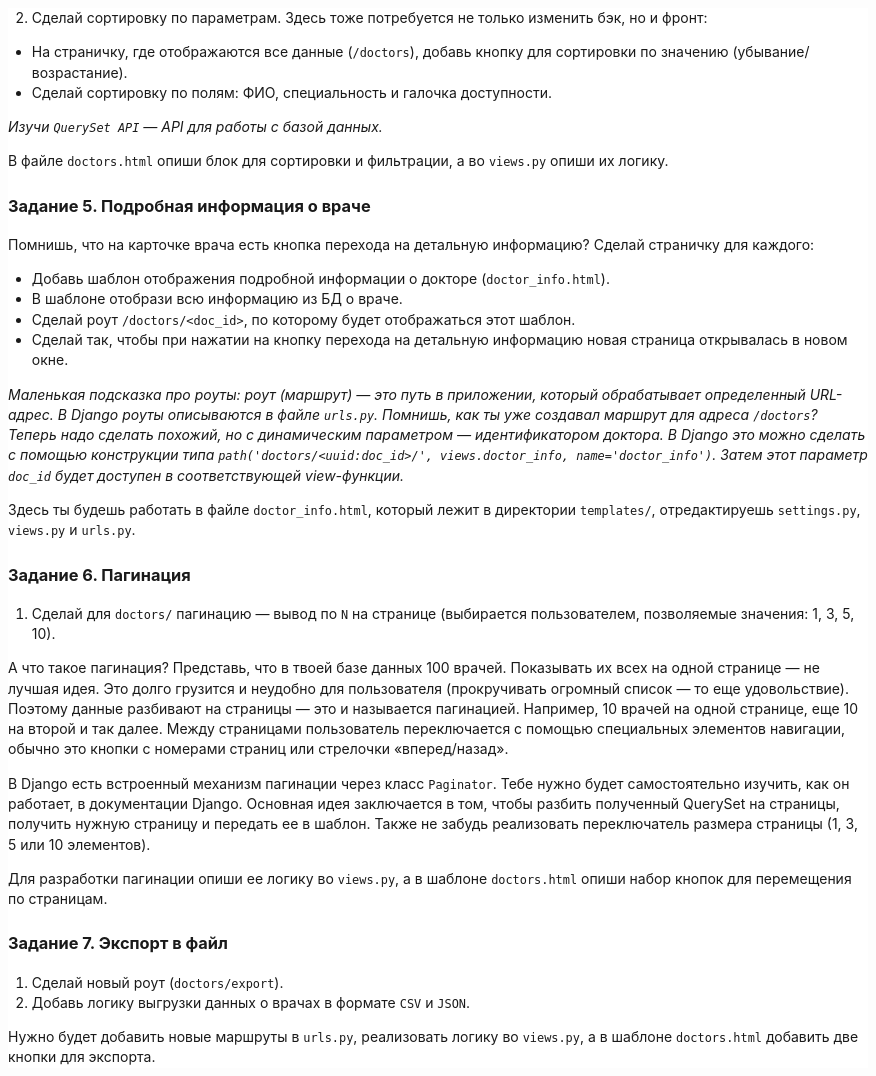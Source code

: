 2. Сделай сортировку по параметрам. Здесь тоже потребуется не только изменить бэк, но и фронт:
  - На страничку, где отображаются все данные (`/doctors`), добавь кнопку для сортировки по значению (убывание/возрастание).
  - Сделай сортировку по полям: ФИО, специальность и галочка доступности.

_Изучи `QuerySet API` — API для работы с базой данных._

В файле `doctors.html` опиши блок для сортировки и фильтрации, а во `views.py` опиши их логику.

### Задание 5. Подробная информация о враче
Помнишь, что на карточке врача есть кнопка перехода на детальную информацию? Сделай страничку для каждого:
- Добавь шаблон отображения подробной информации о докторе (`doctor_info.html`).
- В шаблоне отобрази всю информацию из БД о враче.
- Сделай роут `/doctors/<doc_id>`, по которому будет отображаться этот шаблон.
- Сделай так, чтобы при нажатии на кнопку перехода на детальную информацию новая страница открывалась в новом окне.

_Маленькая подсказка про роуты: роут (маршрут) — это путь в приложении, который обрабатывает определенный URL-адрес. В Django роуты описываются в файле `urls.py`. Помнишь, как ты уже создавал маршрут для адреса `/doctors`? Теперь надо сделать похожий, но с динамическим параметром — идентификатором доктора. В Django это можно сделать с помощью конструкции типа `path('doctors/<uuid:doc_id>/', views.doctor_info, name='doctor_info')`. Затем этот параметр `doc_id` будет доступен в соответствующей view-функции._

Здесь ты будешь работать в файле `doctor_info.html`, который лежит в директории `templates/`, отредактируешь `settings.py`, `views.py` и `urls.py`.

### Задание 6. Пагинация
1. Сделай для `doctors/` пагинацию — вывод по `N` на странице (выбирается пользователем, позволяемые значения: 1, 3, 5, 10).

А что такое пагинация? Представь, что в твоей базе данных 100 врачей. Показывать их всех на одной странице — не лучшая идея. Это долго грузится и неудобно для пользователя (прокручивать огромный список — то еще удовольствие). Поэтому данные разбивают на страницы — это и называется пагинацией. Например, 10 врачей на одной странице, еще 10 на второй и так далее. Между страницами пользователь переключается с помощью специальных элементов навигации, обычно это кнопки с номерами страниц или стрелочки «вперед/назад».

В Django есть встроенный механизм пагинации через класс `Paginator`. Тебе нужно будет самостоятельно изучить, как он работает, в документации Django. Основная идея заключается в том, чтобы разбить полученный QuerySet на страницы, получить нужную страницу и передать ее в шаблон. Также не забудь реализовать переключатель размера страницы (1, 3, 5 или 10 элементов).

Для разработки пагинации опиши ее логику во `views.py`, а в шаблоне `doctors.html` опиши набор кнопок для перемещения по страницам.


### Задание 7. Экспорт в файл
1. Сделай новый роут (`doctors/export`).
2. Добавь логику выгрузки данных о врачах в формате `CSV` и `JSON`.

Нужно будет добавить новые маршруты в `urls.py`, реализовать логику во `views.py`, а в шаблоне `doctors.html` добавить две кнопки для экспорта.
